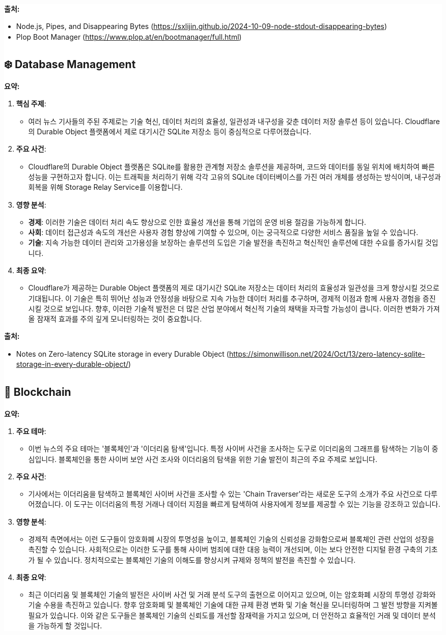 **출처:**

 - Node.js, Pipes, and Disappearing Bytes (https://sxlijin.github.io/2024-10-09-node-stdout-disappearing-bytes)
 - Plop Boot Manager (https://www.plop.at/en/bootmanager/full.html)


## ❄️ Database Management

**요약:**

1. **핵심 주제**:
   - 여러 뉴스 기사들의 주된 주제로는 기술 혁신, 데이터 처리의 효율성, 일관성과 내구성을 갖춘 데이터 저장 솔루션 등이 있습니다. Cloudflare의 Durable Object 플랫폼에서 제로 대기시간 SQLite 저장소 등이 중심적으로 다루어졌습니다.

2. **주요 사건**:
   - Cloudflare의 Durable Object 플랫폼은 SQLite를 활용한 관계형 저장소 솔루션을 제공하며, 코드와 데이터를 동일 위치에 배치하여 빠른 성능을 구현하고자 합니다. 이는 트래픽을 처리하기 위해 각각 고유의 SQLite 데이터베이스를 가진 여러 개체를 생성하는 방식이며, 내구성과 회복을 위해 Storage Relay Service를 이용합니다.

3. **영향 분석**:
   - **경제**: 이러한 기술은 데이터 처리 속도 향상으로 인한 효율성 개선을 통해 기업의 운영 비용 절감을 가능하게 합니다. 
   - **사회**: 데이터 접근성과 속도의 개선은 사용자 경험 향상에 기여할 수 있으며, 이는 궁극적으로 다양한 서비스 품질을 높일 수 있습니다.
   - **기술**: 지속 가능한 데이터 관리와 고가용성을 보장하는 솔루션의 도입은 기술 발전을 촉진하고 혁신적인 솔루션에 대한 수요를 증가시킬 것입니다.

4. **최종 요약**:
   - Cloudflare가 제공하는 Durable Object 플랫폼의 제로 대기시간 SQLite 저장소는 데이터 처리의 효율성과 일관성을 크게 향상시킬 것으로 기대됩니다. 이 기술은 특히 뛰어난 성능과 안정성을 바탕으로 지속 가능한 데이터 처리를 추구하며, 경제적 이점과 함께 사용자 경험을 증진시킬 것으로 보입니다. 향후, 이러한 기술적 발전은 더 많은 산업 분야에서 혁신적 기술의 채택을 자극할 가능성이 큽니다. 이러한 변화가 가져올 잠재적 효과를 주의 깊게 모니터링하는 것이 중요합니다.

**출처:**

 - Notes on Zero-latency SQLite storage in every Durable Object (https://simonwillison.net/2024/Oct/13/zero-latency-sqlite-storage-in-every-durable-object/)


## 🎉 Blockchain

**요약:**

1. **주요 테마**:
   - 이번 뉴스의 주요 테마는 '블록체인'과 '이더리움 탐색'입니다. 특정 사이버 사건을 조사하는 도구로 이더리움의 그래프를 탐색하는 기능이 중심입니다. 블록체인을 통한 사이버 보안 사건 조사와 이더리움의 탐색을 위한 기술 발전이 최근의 주요 주제로 보입니다.

2. **주요 사건**:
   - 기사에서는 이더리움을 탐색하고 블록체인 사이버 사건을 조사할 수 있는 'Chain Traverser'라는 새로운 도구의 소개가 주요 사건으로 다루어졌습니다. 이 도구는 이더리움의 특정 거래나 데이터 지점을 빠르게 탐색하여 사용자에게 정보를 제공할 수 있는 기능을 강조하고 있습니다.

3. **영향 분석**:
   - 경제적 측면에서는 이런 도구들이 암호화폐 시장의 투명성을 높이고, 블록체인 기술의 신뢰성을 강화함으로써 블록체인 관련 산업의 성장을 촉진할 수 있습니다. 사회적으로는 이러한 도구를 통해 사이버 범죄에 대한 대응 능력이 개선되며, 이는 보다 안전한 디지털 환경 구축의 기초가 될 수 있습니다. 정치적으로는 블록체인 기술의 이해도를 향상시켜 규제와 정책의 발전을 촉진할 수 있습니다.

4. **최종 요약**:
   - 최근 이더리움 및 블록체인 기술의 발전은 사이버 사건 및 거래 분석 도구의 출현으로 이어지고 있으며, 이는 암호화폐 시장의 투명성 강화와 기술 수용을 촉진하고 있습니다. 향후 암호화폐 및 블록체인 기술에 대한 규제 환경 변화 및 기술 혁신을 모니터링하며 그 발전 방향을 지켜볼 필요가 있습니다. 이와 같은 도구들은 블록체인 기술의 신뢰도를 개선할 잠재력을 가지고 있으며, 더 안전하고 효율적인 거래 및 데이터 분석을 가능하게 할 것입니다.
